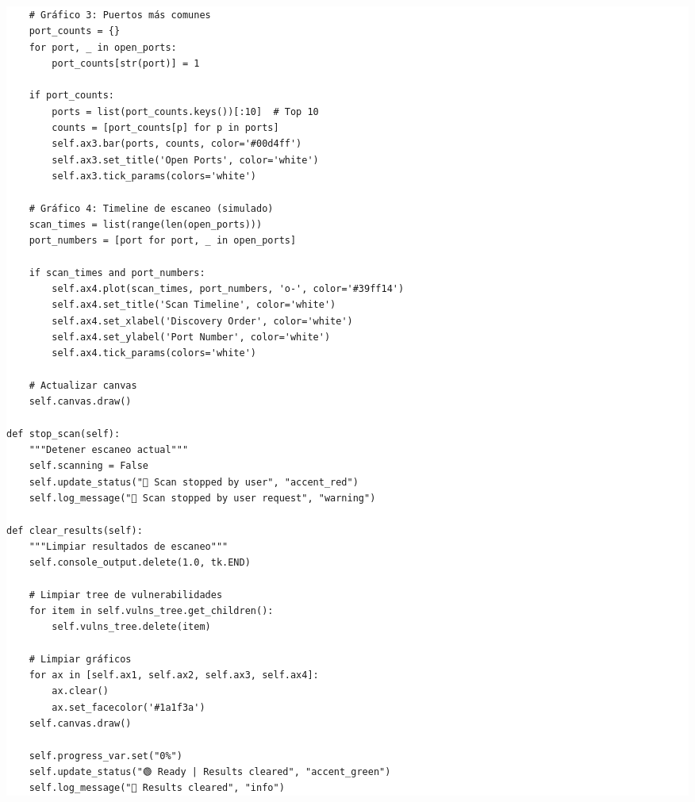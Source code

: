         # Gráfico 3: Puertos más comunes
        port_counts = {}
        for port, _ in open_ports:
            port_counts[str(port)] = 1
            
        if port_counts:
            ports = list(port_counts.keys())[:10]  # Top 10
            counts = [port_counts[p] for p in ports]
            self.ax3.bar(ports, counts, color='#00d4ff')
            self.ax3.set_title('Open Ports', color='white')
            self.ax3.tick_params(colors='white')
            
        # Gráfico 4: Timeline de escaneo (simulado)
        scan_times = list(range(len(open_ports)))
        port_numbers = [port for port, _ in open_ports]
        
        if scan_times and port_numbers:
            self.ax4.plot(scan_times, port_numbers, 'o-', color='#39ff14')
            self.ax4.set_title('Scan Timeline', color='white')
            self.ax4.set_xlabel('Discovery Order', color='white')
            self.ax4.set_ylabel('Port Number', color='white')
            self.ax4.tick_params(colors='white')
            
        # Actualizar canvas
        self.canvas.draw()
        
    def stop_scan(self):
        """Detener escaneo actual"""
        self.scanning = False
        self.update_status("🛑 Scan stopped by user", "accent_red")
        self.log_message("🛑 Scan stopped by user request", "warning")
        
    def clear_results(self):
        """Limpiar resultados de escaneo"""
        self.console_output.delete(1.0, tk.END)
        
        # Limpiar tree de vulnerabilidades
        for item in self.vulns_tree.get_children():
            self.vulns_tree.delete(item)
            
        # Limpiar gráficos
        for ax in [self.ax1, self.ax2, self.ax3, self.ax4]:
            ax.clear()
            ax.set_facecolor('#1a1f3a')
        self.canvas.draw()
        
        self.progress_var.set("0%")
        self.update_status("🟢 Ready | Results cleared", "accent_green")
        self.log_message("🧹 Results cleared", "info")
        